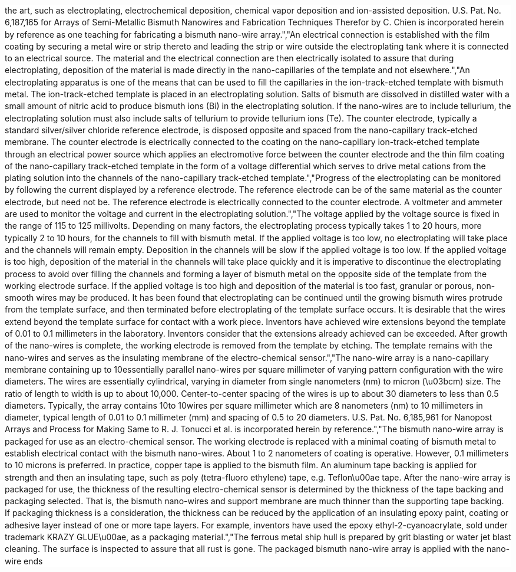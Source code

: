 the art, such as electroplating, electrochemical deposition, chemical vapor deposition and ion-assisted deposition. U.S. Pat. No. 6,187,165 for Arrays of Semi-Metallic Bismuth Nanowires and Fabrication Techniques Therefor by C. Chien is incorporated herein by reference as one teaching for fabricating a bismuth nano-wire array.","An electrical connection is established with the film coating by securing a metal wire or strip thereto and leading the strip or wire outside the electroplating tank where it is connected to an electrical source. The material and the electrical connection are then electrically isolated to assure that during electroplating, deposition of the material is made directly in the nano-capillaries of the template and not elsewhere.","An electroplating apparatus is one of the means that can be used to fill the capillaries in the ion-track-etched template with bismuth metal. The ion-track-etched template is placed in an electroplating solution. Salts of bismuth are dissolved in distilled water with a small amount of nitric acid to produce bismuth ions (Bi) in the electroplating solution. If the nano-wires are to include tellurium, the electroplating solution must also include salts of tellurium to provide tellurium ions (Te). The counter electrode, typically a standard silver\/silver chloride reference electrode, is disposed opposite and spaced from the nano-capillary track-etched membrane. The counter electrode is electrically connected to the coating on the nano-capillary ion-track-etched template through an electrical power source which applies an electromotive force between the counter electrode and the thin film coating of the nano-capillary track-etched template in the form of a voltage differential which serves to drive metal cations from the plating solution into the channels of the nano-capillary track-etched template.","Progress of the electroplating can be monitored by following the current displayed by a reference electrode. The reference electrode can be of the same material as the counter electrode, but need not be. The reference electrode is electrically connected to the counter electrode. A voltmeter and ammeter are used to monitor the voltage and current in the electroplating solution.","The voltage applied by the voltage source is fixed in the range of 115 to 125 millivolts. Depending on many factors, the electroplating process typically takes 1 to 20 hours, more typically 2 to 10 hours, for the channels to fill with bismuth metal. If the applied voltage is too low, no electroplating will take place and the channels will remain empty. Deposition in the channels will be slow if the applied voltage is too low. If the applied voltage is too high, deposition of the material in the channels will take place quickly and it is imperative to discontinue the electroplating process to avoid over filling the channels and forming a layer of bismuth metal on the opposite side of the template from the working electrode surface. If the applied voltage is too high and deposition of the material is too fast, granular or porous, non-smooth wires may be produced. It has been found that electroplating can be continued until the growing bismuth wires protrude from the template surface, and then terminated before electroplating of the template surface occurs. It is desirable that the wires extend beyond the template surface for contact with a work piece. Inventors have achieved wire extensions beyond the template of 0.01 to 0.1 millimeters in the laboratory. Inventors consider that the extensions already achieved can be exceeded. After growth of the nano-wires is complete, the working electrode is removed from the template by etching. The template remains with the nano-wires and serves as the insulating membrane of the electro-chemical sensor.","The nano-wire array is a nano-capillary membrane containing up to 10essentially parallel nano-wires per square millimeter of varying pattern configuration with the wire diameters. The wires are essentially cylindrical, varying in diameter from single nanometers (nm) to micron (\u03bcm) size. The ratio of length to width is up to about 10,000. Center-to-center spacing of the wires is up to about 30 diameters to less than 0.5 diameters. Typically, the array contains 10to 10wires per square millimeter which are 8 nanometers (nm) to 10 millimeters in diameter, typical length of 0.01 to 0.1 millimeter (mm) and spacing of 0.5 to 20 diameters. U.S. Pat. No. 6,185,961 for Nanopost Arrays and Process for Making Same to R. J. Tonucci et al. is incorporated herein by reference.","The bismuth nano-wire array is packaged for use as an electro-chemical sensor. The working electrode is replaced with a minimal coating of bismuth metal to establish electrical contact with the bismuth nano-wires. About 1 to 2 nanometers of coating is operative. However, 0.1 millimeters to 10 microns is preferred. In practice, copper tape is applied to the bismuth film. An aluminum tape backing is applied for strength and then an insulating tape, such as poly (tetra-fluoro ethylene) tape, e.g. Teflon\u00ae tape. After the nano-wire array is packaged for use, the thickness of the resulting electro-chemical sensor is determined by the thickness of the tape backing and packaging selected. That is, the bismuth nano-wires and support membrane are much thinner than the supporting tape backing. If packaging thickness is a consideration, the thickness can be reduced by the application of an insulating epoxy paint, coating or adhesive layer instead of one or more tape layers. For example, inventors have used the epoxy ethyl-2-cyanoacrylate, sold under trademark KRAZY GLUE\u00ae, as a packaging material.","The ferrous metal ship hull is prepared by grit blasting or water jet blast cleaning. The surface is inspected to assure that all rust is gone. The packaged bismuth nano-wire array is applied with the nano-wire ends